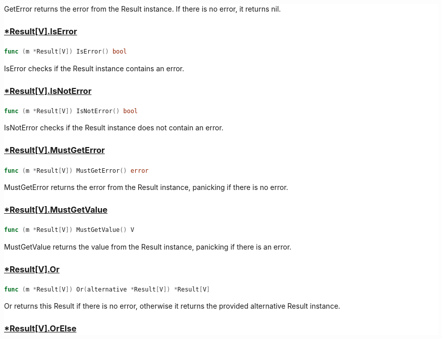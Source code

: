 GetError returns the error from the Result instance. If there is no error, it returns nil.

<a name="Result[V].IsError"></a>
### [\*Result\[V\].IsError](<https://github.com/go-softwarelab/common/blob/main/pkg/types/result.go#L53>)

```go
func (m *Result[V]) IsError() bool
```

IsError checks if the Result instance contains an error.

<a name="Result[V].IsNotError"></a>
### [\*Result\[V\].IsNotError](<https://github.com/go-softwarelab/common/blob/main/pkg/types/result.go#L58>)

```go
func (m *Result[V]) IsNotError() bool
```

IsNotError checks if the Result instance does not contain an error.

<a name="Result[V].MustGetError"></a>
### [\*Result\[V\].MustGetError](<https://github.com/go-softwarelab/common/blob/main/pkg/types/result.go#L82>)

```go
func (m *Result[V]) MustGetError() error
```

MustGetError returns the error from the Result instance, panicking if there is no error.

<a name="Result[V].MustGetValue"></a>
### [\*Result\[V\].MustGetValue](<https://github.com/go-softwarelab/common/blob/main/pkg/types/result.go#L68>)

```go
func (m *Result[V]) MustGetValue() V
```

MustGetValue returns the value from the Result instance, panicking if there is an error.

<a name="Result[V].Or"></a>
### [\*Result\[V\].Or](<https://github.com/go-softwarelab/common/blob/main/pkg/types/result.go#L106>)

```go
func (m *Result[V]) Or(alternative *Result[V]) *Result[V]
```

Or returns this Result if there is no error, otherwise it returns the provided alternative Result instance.

<a name="Result[V].OrElse"></a>
### [\*Result\[V\].OrElse](<https://github.com/go-softwarelab/common/blob/main/pkg/types/result.go#L90>)
